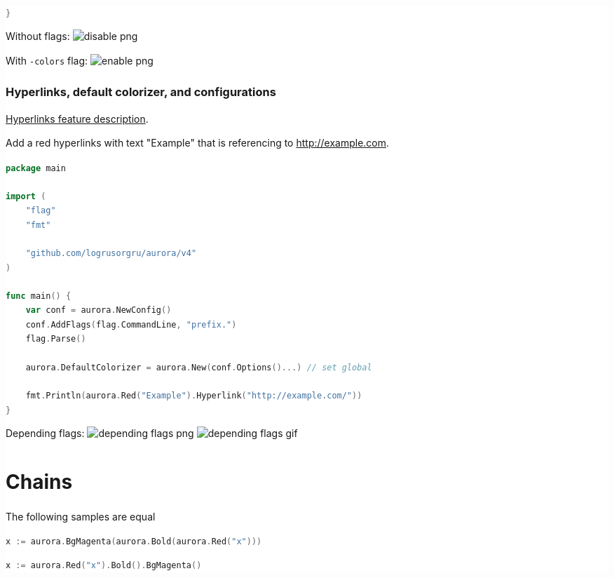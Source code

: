 ```go
}

```
Without flags:
![disable png](https://github.com/logrusorgru/aurora/blob/master/disable.png)

With `-colors` flag:
![enable png](https://github.com/logrusorgru/aurora/blob/master/enable.png)

### Hyperlinks, default colorizer, and configurations

[Hyperlinks feature description](https://gist.github.com/egmontkob/eb114294efbcd5adb1944c9f3cb5feda).

Add a red hyperlinks with text "Example" that is referencing to
http://example.com.

```go
package main

import (
	"flag"
	"fmt"

	"github.com/logrusorgru/aurora/v4"
)

func main() {
	var conf = aurora.NewConfig()
	conf.AddFlags(flag.CommandLine, "prefix.")
	flag.Parse()

	aurora.DefaultColorizer = aurora.New(conf.Options()...) // set global

	fmt.Println(aurora.Red("Example").Hyperlink("http://example.com/"))
}
```
Depending flags:
![depending flags png](https://github.com/logrusorgru/aurora/blob/master/aurora_hyperlinks_flags.png)
![depending flags gif](https://github.com/logrusorgru/aurora/blob/master/aurora_hyperlinks.gif)

# Chains

The following samples are equal

```go
x := aurora.BgMagenta(aurora.Bold(aurora.Red("x")))
```

```go
x := aurora.Red("x").Bold().BgMagenta()
```

